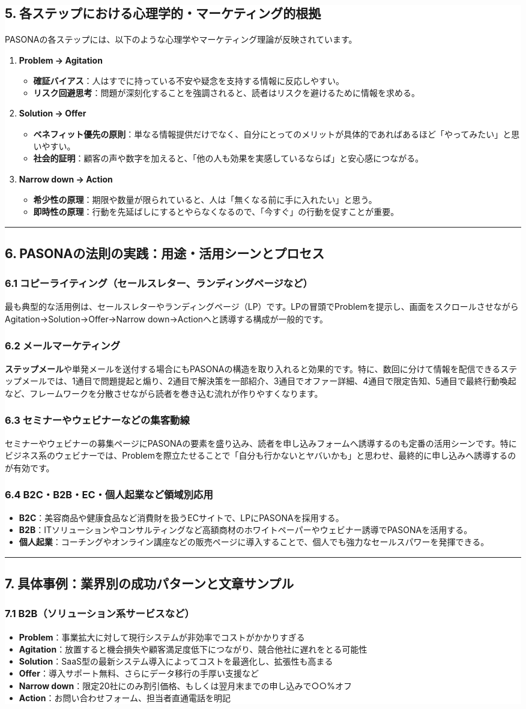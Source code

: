 ## 5. 各ステップにおける心理学的・マーケティング的根拠

PASONAの各ステップには、以下のような心理学やマーケティング理論が反映されています。

1. **Problem → Agitation**  
   - **確証バイアス**：人はすでに持っている不安や疑念を支持する情報に反応しやすい。  
   - **リスク回避思考**：問題が深刻化することを強調されると、読者はリスクを避けるために情報を求める。

2. **Solution → Offer**  
   - **ベネフィット優先の原則**：単なる情報提供だけでなく、自分にとってのメリットが具体的であればあるほど「やってみたい」と思いやすい。  
   - **社会的証明**：顧客の声や数字を加えると、「他の人も効果を実感しているならば」と安心感につながる。

3. **Narrow down → Action**  
   - **希少性の原理**：期限や数量が限られていると、人は「無くなる前に手に入れたい」と思う。  
   - **即時性の原理**：行動を先延ばしにするとやらなくなるので、「今すぐ」の行動を促すことが重要。

---

## 6. PASONAの法則の実践：用途・活用シーンとプロセス

### 6.1 コピーライティング（セールスレター、ランディングページなど）

最も典型的な活用例は、セールスレターやランディングページ（LP）です。LPの冒頭でProblemを提示し、画面をスクロールさせながらAgitation→Solution→Offer→Narrow down→Actionへと誘導する構成が一般的です。

### 6.2 メールマーケティング

**ステップメール**や単発メールを送付する場合にもPASONAの構造を取り入れると効果的です。特に、数回に分けて情報を配信できるステップメールでは、1通目で問題提起と煽り、2通目で解決策を一部紹介、3通目でオファー詳細、4通目で限定告知、5通目で最終行動喚起など、フレームワークを分散させながら読者を巻き込む流れが作りやすくなります。

### 6.3 セミナーやウェビナーなどの集客動線

セミナーやウェビナーの募集ページにPASONAの要素を盛り込み、読者を申し込みフォームへ誘導するのも定番の活用シーンです。特にビジネス系のウェビナーでは、Problemを際立たせることで「自分も行かないとヤバいかも」と思わせ、最終的に申し込みへ誘導するのが有効です。

### 6.4 B2C・B2B・EC・個人起業など領域別応用

- **B2C**：美容商品や健康食品など消費財を扱うECサイトで、LPにPASONAを採用する。  
- **B2B**：ITソリューションやコンサルティングなど高額商材のホワイトペーパーやウェビナー誘導でPASONAを活用する。  
- **個人起業**：コーチングやオンライン講座などの販売ページに導入することで、個人でも強力なセールスパワーを発揮できる。

---

## 7. 具体事例：業界別の成功パターンと文章サンプル

### 7.1 B2B（ソリューション系サービスなど）

- **Problem**：事業拡大に対して現行システムが非効率でコストがかかりすぎる  
- **Agitation**：放置すると機会損失や顧客満足度低下につながり、競合他社に遅れをとる可能性  
- **Solution**：SaaS型の最新システム導入によってコストを最適化し、拡張性も高まる  
- **Offer**：導入サポート無料、さらにデータ移行の手厚い支援など  
- **Narrow down**：限定20社にのみ割引価格、もしくは翌月末までの申し込みで○○%オフ  
- **Action**：お問い合わせフォーム、担当者直通電話を明記
